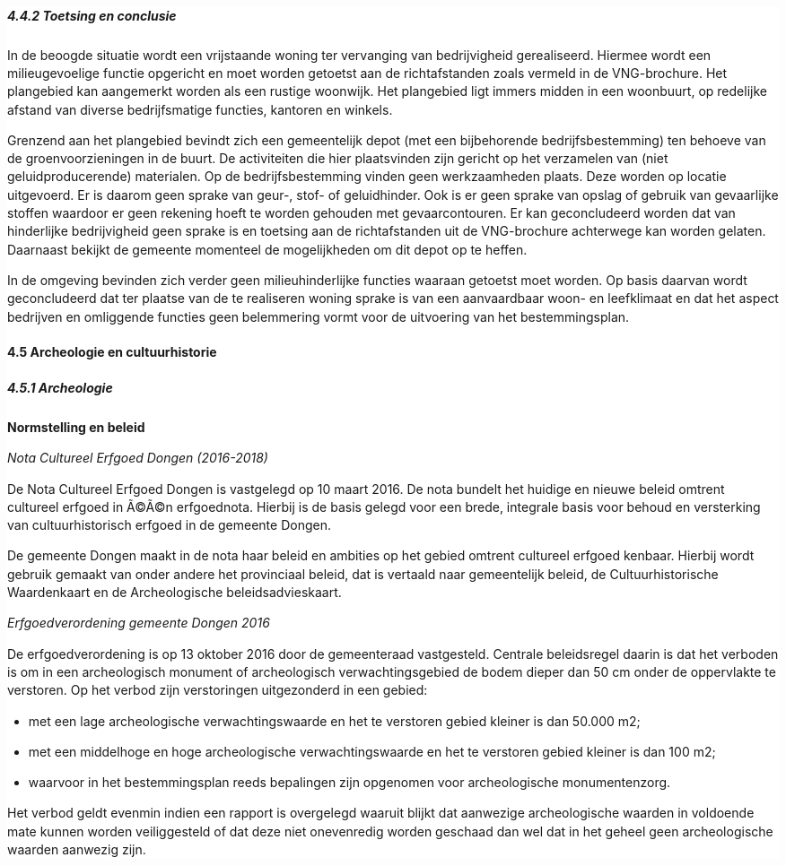 ##### 4\.4\.2 Toetsing en conclusie

In de beoogde situatie wordt een vrijstaande woning ter vervanging van bedrijvigheid gerealiseerd. Hiermee wordt een milieugevoelige functie opgericht en moet worden getoetst aan de richtafstanden zoals vermeld in de VNG\-brochure. Het plangebied kan aangemerkt worden als een rustige woonwijk. Het plangebied ligt immers midden in een woonbuurt, op redelijke afstand van diverse bedrijfsmatige functies, kantoren en winkels.

Grenzend aan het plangebied bevindt zich een gemeentelijk depot (met een bijbehorende bedrijfsbestemming) ten behoeve van de groenvoorzieningen in de buurt. De activiteiten die hier plaatsvinden zijn gericht op het verzamelen van (niet geluidproducerende) materialen. Op de bedrijfsbestemming vinden geen werkzaamheden plaats. Deze worden op locatie uitgevoerd. Er is daarom geen sprake van geur\-, stof\- of geluidhinder. Ook is er geen sprake van opslag of gebruik van gevaarlijke stoffen waardoor er geen rekening hoeft te worden gehouden met gevaarcontouren. Er kan geconcludeerd worden dat van hinderlijke bedrijvigheid geen sprake is en toetsing aan de richtafstanden uit de VNG\-brochure achterwege kan worden gelaten. Daarnaast bekijkt de gemeente momenteel de mogelijkheden om dit depot op te heffen.

In de omgeving bevinden zich verder geen milieuhinderlijke functies waaraan getoetst moet worden. Op basis daarvan wordt geconcludeerd dat ter plaatse van de te realiseren woning sprake is van een aanvaardbaar woon\- en leefklimaat en dat het aspect bedrijven en omliggende functies geen belemmering vormt voor de uitvoering van het bestemmingsplan.

#### 4\.5 Archeologie en cultuurhistorie

##### 4\.5\.1 Archeologie

**Normstelling en beleid**

*Nota Cultureel Erfgoed Dongen (2016\-2018\)*

De Nota Cultureel Erfgoed Dongen is vastgelegd op 10 maart 2016\. De nota bundelt het huidige en nieuwe beleid omtrent cultureel erfgoed in Ã©Ã©n erfgoednota. Hierbij is de basis gelegd voor een brede, integrale basis voor behoud en versterking van cultuurhistorisch erfgoed in de gemeente Dongen.

De gemeente Dongen maakt in de nota haar beleid en ambities op het gebied omtrent cultureel erfgoed kenbaar. Hierbij wordt gebruik gemaakt van onder andere het provinciaal beleid, dat is vertaald naar gemeentelijk beleid, de Cultuurhistorische Waardenkaart en de Archeologische beleidsadvieskaart.

*Erfgoedverordening gemeente Dongen 2016*

De erfgoedverordening is op 13 oktober 2016 door de gemeenteraad vastgesteld. Centrale beleidsregel daarin is dat het verboden is om in een archeologisch monument of archeologisch verwachtingsgebied de bodem dieper dan 50 cm onder de oppervlakte te verstoren. Op het verbod zijn verstoringen uitgezonderd in een gebied:

* met een lage archeologische verwachtingswaarde en het te verstoren gebied kleiner is dan 50\.000 m2;

* met een middelhoge en hoge archeologische verwachtingswaarde en het te verstoren gebied kleiner is dan 100 m2;

* waarvoor in het bestemmingsplan reeds bepalingen zijn opgenomen voor archeologische monumentenzorg.

Het verbod geldt evenmin indien een rapport is overgelegd waaruit blijkt dat aanwezige archeologische waarden in voldoende mate kunnen worden veiliggesteld of dat deze niet onevenredig worden geschaad dan wel dat in het geheel geen archeologische waarden aanwezig zijn.
